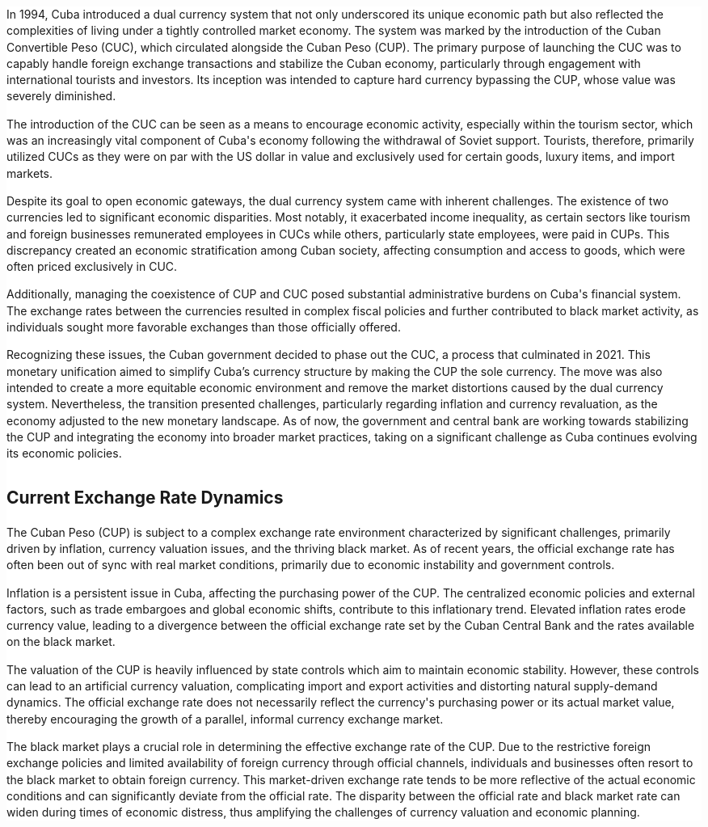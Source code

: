 In 1994, Cuba introduced a dual currency system that not only underscored its unique economic path but also reflected the complexities of living under a tightly controlled market economy. The system was marked by the introduction of the Cuban Convertible Peso (CUC), which circulated alongside the Cuban Peso (CUP). The primary purpose of launching the CUC was to capably handle foreign exchange transactions and stabilize the Cuban economy, particularly through engagement with international tourists and investors. Its inception was intended to capture hard currency bypassing the CUP, whose value was severely diminished.

The introduction of the CUC can be seen as a means to encourage economic activity, especially within the tourism sector, which was an increasingly vital component of Cuba's economy following the withdrawal of Soviet support. Tourists, therefore, primarily utilized CUCs as they were on par with the US dollar in value and exclusively used for certain goods, luxury items, and import markets.

Despite its goal to open economic gateways, the dual currency system came with inherent challenges. The existence of two currencies led to significant economic disparities. Most notably, it exacerbated income inequality, as certain sectors like tourism and foreign businesses remunerated employees in CUCs while others, particularly state employees, were paid in CUPs. This discrepancy created an economic stratification among Cuban society, affecting consumption and access to goods, which were often priced exclusively in CUC.

Additionally, managing the coexistence of CUP and CUC posed substantial administrative burdens on Cuba's financial system. The exchange rates between the currencies resulted in complex fiscal policies and further contributed to black market activity, as individuals sought more favorable exchanges than those officially offered.

Recognizing these issues, the Cuban government decided to phase out the CUC, a process that culminated in 2021. This monetary unification aimed to simplify Cuba’s currency structure by making the CUP the sole currency. The move was also intended to create a more equitable economic environment and remove the market distortions caused by the dual currency system. Nevertheless, the transition presented challenges, particularly regarding inflation and currency revaluation, as the economy adjusted to the new monetary landscape. As of now, the government and central bank are working towards stabilizing the CUP and integrating the economy into broader market practices, taking on a significant challenge as Cuba continues evolving its economic policies.

## Current Exchange Rate Dynamics

The Cuban Peso (CUP) is subject to a complex exchange rate environment characterized by significant challenges, primarily driven by inflation, currency valuation issues, and the thriving black market. As of recent years, the official exchange rate has often been out of sync with real market conditions, primarily due to economic instability and government controls.

Inflation is a persistent issue in Cuba, affecting the purchasing power of the CUP. The centralized economic policies and external factors, such as trade embargoes and global economic shifts, contribute to this inflationary trend. Elevated inflation rates erode currency value, leading to a divergence between the official exchange rate set by the Cuban Central Bank and the rates available on the black market.

The valuation of the CUP is heavily influenced by state controls which aim to maintain economic stability. However, these controls can lead to an artificial currency valuation, complicating import and export activities and distorting natural supply-demand dynamics. The official exchange rate does not necessarily reflect the currency's purchasing power or its actual market value, thereby encouraging the growth of a parallel, informal currency exchange market.

The black market plays a crucial role in determining the effective exchange rate of the CUP. Due to the restrictive foreign exchange policies and limited availability of foreign currency through official channels, individuals and businesses often resort to the black market to obtain foreign currency. This market-driven exchange rate tends to be more reflective of the actual economic conditions and can significantly deviate from the official rate. The disparity between the official rate and black market rate can widen during times of economic distress, thus amplifying the challenges of currency valuation and economic planning.
